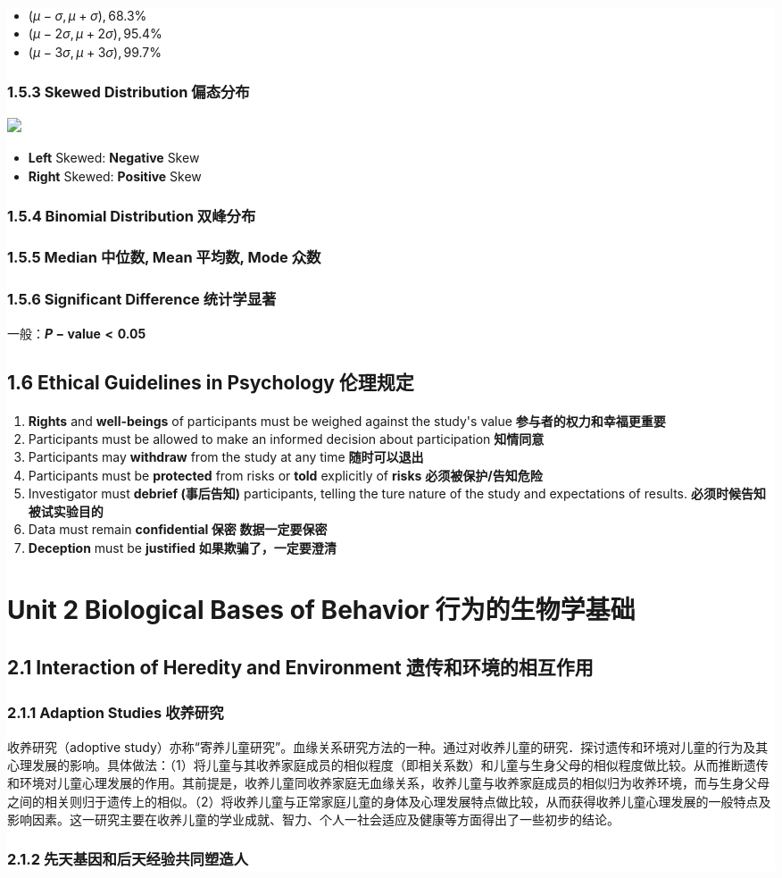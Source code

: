 - $(\mu - \sigma, \mu + \sigma), 68.3\%$
- $(\mu - 2\sigma, \mu + 2\sigma), 95.4\%$
- $(\mu - 3\sigma, \mu + 3\sigma), 99.7\%$

### 1.5.3 Skewed Distribution 偏态分布

![](https://cdn.jsdelivr.net/gh/JeffersonQin/blog-asset@latest/usr/picgo/20210404215207.png)

- **Left** Skewed: **Negative** Skew
- **Right** Skewed: **Positive** Skew

### 1.5.4 Binomial Distribution 双峰分布

### 1.5.5 Median 中位数, Mean 平均数, Mode 众数

### 1.5.6 Significant Difference 统计学显著

一般：**$P-\text{value} < 0.05$**

## 1.6 Ethical Guidelines in Psychology 伦理规定

1. **Rights** and **well-beings** of participants must be weighed against the study's value
   **参与者的权力和幸福更重要**
2. Participants must be allowed to make an informed decision about participation
   **知情同意**
3. Participants may **withdraw** from the study at any time
   **随时可以退出**
4. Participants must be **protected** from risks or **told** explicitly of **risks**
   **必须被保护/告知危险**
5. Investigator must **debrief (事后告知)** participants, telling the ture nature of the study and expectations of results.
   **必须时候告知被试实验目的**
6. Data must remain **confidential 保密**
   **数据一定要保密**
7. **Deception** must be **justified**
   **如果欺骗了，一定要澄清**

# Unit 2 Biological Bases of Behavior 行为的生物学基础

## 2.1 Interaction of Heredity and Environment 遗传和环境的相互作用

### 2.1.1 Adaption Studies 收养研究

收养研究（adoptive study）亦称“寄养儿童研究”。血缘关系研究方法的一种。通过对收养儿童的研究．探讨遗传和环境对儿童的行为及其心理发展的影响。具体做法：（1）将儿童与其收养家庭成员的相似程度（即相关系数）和儿童与生身父母的相似程度做比较。从而推断遗传和环境对儿童心理发展的作用。其前提是，收养儿童同收养家庭无血缘关系，收养儿童与收养家庭成员的相似归为收养环境，而与生身父母之间的相关则归于遗传上的相似。（2）将收养儿童与正常家庭儿童的身体及心理发展特点做比较，从而获得收养儿童心理发展的一般特点及影响因素。这一研究主要在收养儿童的学业成就、智力、个人一社会适应及健康等方面得出了一些初步的结论。

### 2.1.2 先天基因和后天经验共同塑造人

